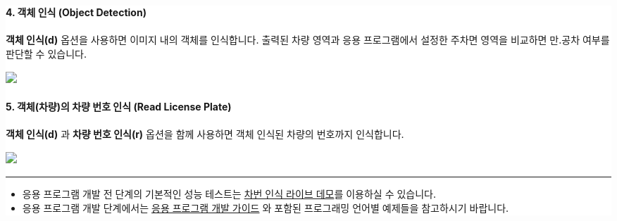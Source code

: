 #### 4. 객체 인식 (Object Detection)
**객체 인식(d)** 옵션을 사용하면 이미지 내의 객체를 인식합니다.
출력된 차량 영역과 응용 프로그램에서 설정한 주차면 영역을 비교하면 만.공차 여부를 판단할 수 있습니다.<br/>

<img width="800" src="img/options/dms.png" />

#### 5. 객체(차량)의 차량 번호 인식 (Read License Plate)
**객체 인식(d)** 과 **차량 번호 인식(r)** 옵션을 함께 사용하면 객체 인식된 차량의 번호까지 인식합니다.<br/>

<img width="800" src="img/options/dmsr.png" />

---


- 응용 프로그램 개발 전 단계의 기본적인 성능 테스트는 [차번 인식 라이브 데모](http://tsnvr.ipdisk.co.kr/)를 이용하실 수 있습니다.
- 응용 프로그램 개발 단계에서는 [응용 프로그램 개발 가이드](DevGuide.md) 와 포함된 프로그래밍 언어별 예제들을 참고하시기 바랍니다.
